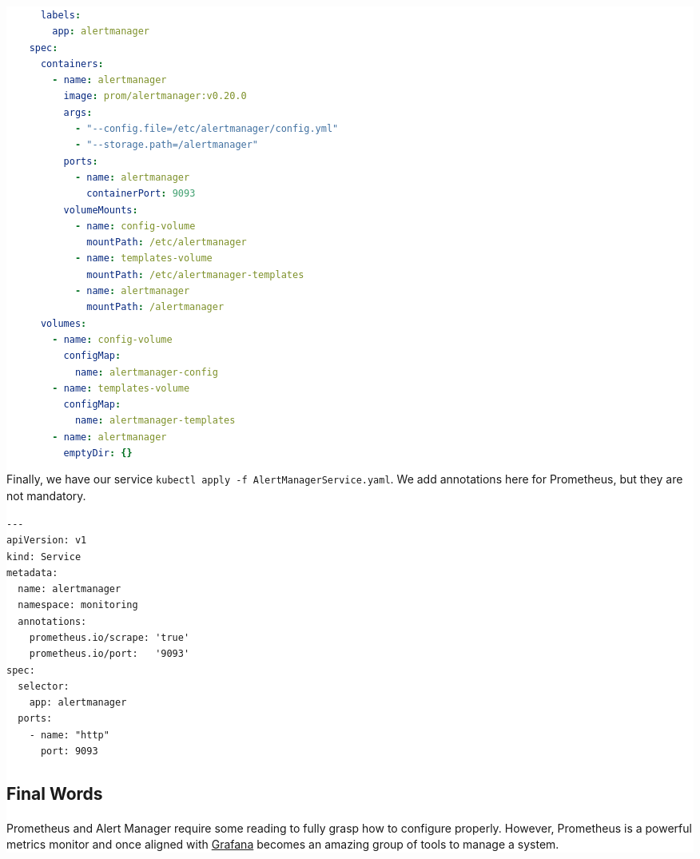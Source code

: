 ```yaml
      labels:
        app: alertmanager
    spec:
      containers:
        - name: alertmanager
          image: prom/alertmanager:v0.20.0
          args:
            - "--config.file=/etc/alertmanager/config.yml"
            - "--storage.path=/alertmanager"
          ports:
            - name: alertmanager
              containerPort: 9093
          volumeMounts:
            - name: config-volume
              mountPath: /etc/alertmanager
            - name: templates-volume
              mountPath: /etc/alertmanager-templates
            - name: alertmanager
              mountPath: /alertmanager
      volumes:
        - name: config-volume
          configMap:
            name: alertmanager-config
        - name: templates-volume
          configMap:
            name: alertmanager-templates
        - name: alertmanager
          emptyDir: {}
```

Finally, we have our service `kubectl apply -f AlertManagerService.yaml`. We add annotations here for Prometheus, but they are not mandatory.

```yaml[AlertManagerService.yaml]
---
apiVersion: v1
kind: Service
metadata:
  name: alertmanager
  namespace: monitoring
  annotations:
    prometheus.io/scrape: 'true'
    prometheus.io/port:   '9093'
spec:
  selector:
    app: alertmanager
  ports:
    - name: "http"
      port: 9093
```

## Final Words
Prometheus and Alert Manager require some reading to fully grasp how to configure properly. However, Prometheus is a powerful metrics monitor and once aligned with [Grafana](https://grafana.com/) becomes
an amazing group of tools to manage a system.
